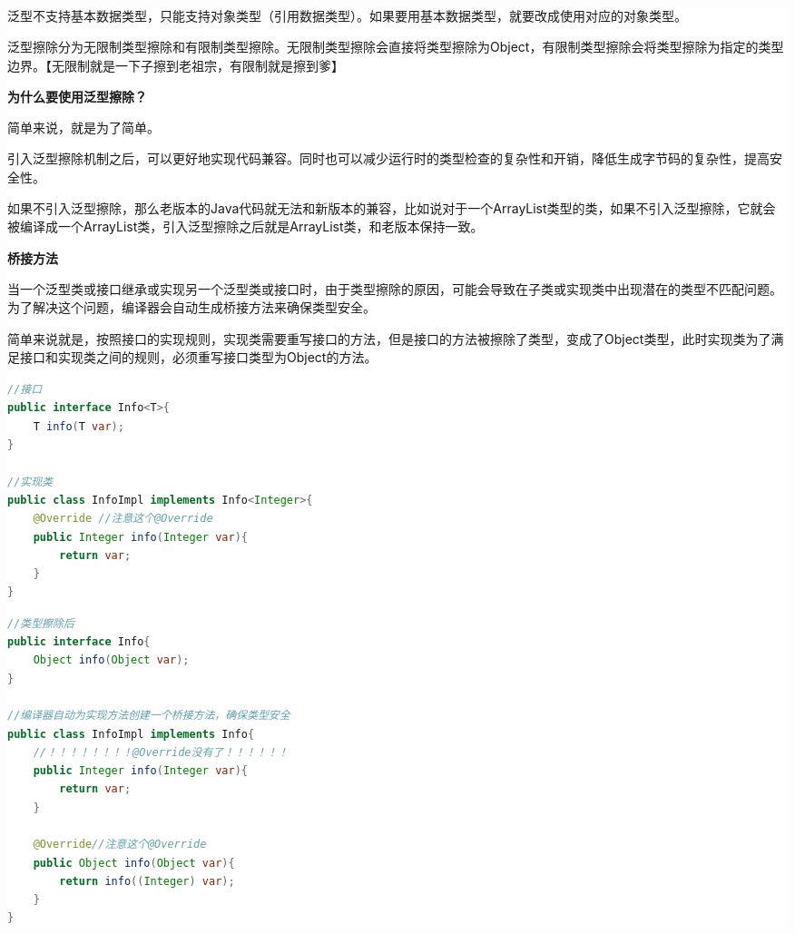 泛型不支持基本数据类型，只能支持对象类型（引用数据类型）。如果要用基本数据类型，就要改成使用对应的对象类型。

泛型擦除分为无限制类型擦除和有限制类型擦除。无限制类型擦除会直接将类型擦除为Object，有限制类型擦除会将类型擦除为指定的类型边界。【无限制就是一下子擦到老祖宗，有限制就是擦到爹】



**为什么要使用泛型擦除？**

简单来说，就是为了简单。

引入泛型擦除机制之后，可以更好地实现代码兼容。同时也可以减少运行时的类型检查的复杂性和开销，降低生成字节码的复杂性，提高安全性。

如果不引入泛型擦除，那么老版本的Java代码就无法和新版本的兼容，比如说对于一个ArrayList<Integer>类型的类，如果不引入泛型擦除，它就会被编译成一个ArrayList<Integer>类，引入泛型擦除之后就是ArrayList类，和老版本保持一致。



**桥接方法**

当一个泛型类或接口继承或实现另一个泛型类或接口时，由于类型擦除的原因，可能会导致在子类或实现类中出现潜在的类型不匹配问题。为了解决这个问题，编译器会自动生成桥接方法来确保类型安全。

简单来说就是，按照接口的实现规则，实现类需要重写接口的方法，但是接口的方法被擦除了类型，变成了Object类型，此时实现类为了满足接口和实现类之间的规则，必须重写接口类型为Object的方法。

```java
//接口
public interface Info<T>{
	T info(T var);
}

//实现类
public class InfoImpl implements Info<Integer>{
	@Override //注意这个@Override
	public Integer info(Integer var){
		return var;
	}
}
```

```java
//类型擦除后
public interface Info{
	Object info(Object var);
}

//编译器自动为实现方法创建一个桥接方法，确保类型安全
public class InfoImpl implements Info{
	//！！！！！！！！@Override没有了！！！！！！
	public Integer info(Integer var){
		return var;
	}
	
	@Override//注意这个@Override
	public Object info(Object var){
		return info((Integer) var);
	}
}

```
